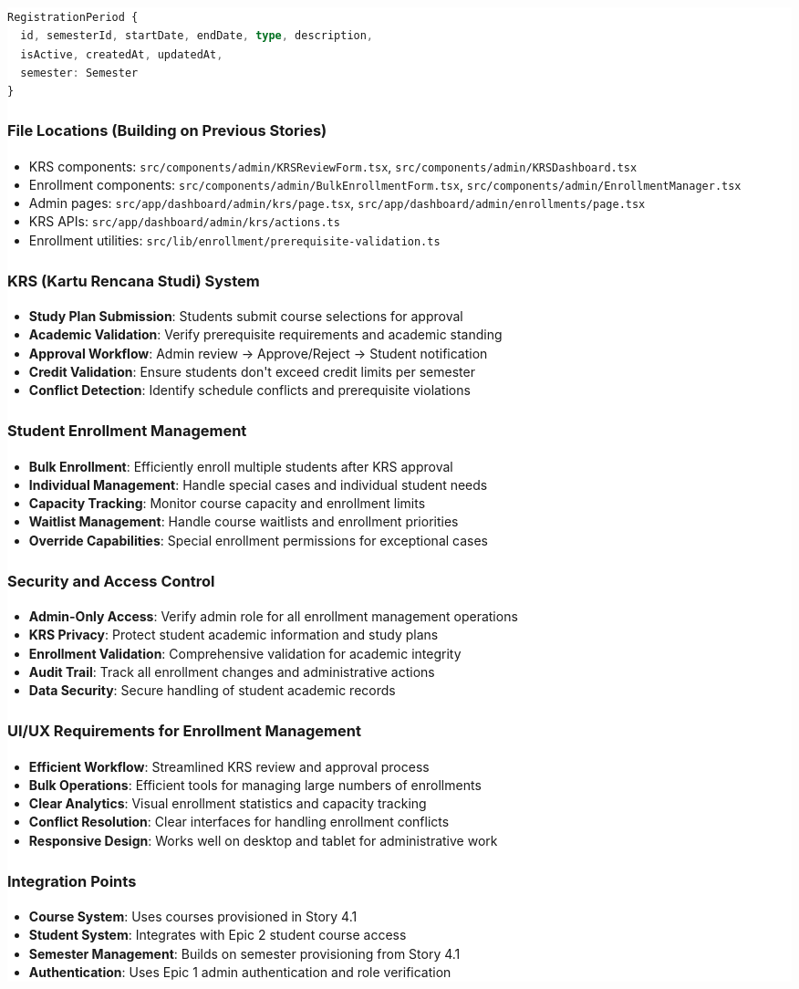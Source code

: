 ```typescript
RegistrationPeriod {
  id, semesterId, startDate, endDate, type, description,
  isActive, createdAt, updatedAt,
  semester: Semester
}
```

### File Locations (Building on Previous Stories)
- KRS components: `src/components/admin/KRSReviewForm.tsx`, `src/components/admin/KRSDashboard.tsx`
- Enrollment components: `src/components/admin/BulkEnrollmentForm.tsx`, `src/components/admin/EnrollmentManager.tsx`
- Admin pages: `src/app/dashboard/admin/krs/page.tsx`, `src/app/dashboard/admin/enrollments/page.tsx`
- KRS APIs: `src/app/dashboard/admin/krs/actions.ts`
- Enrollment utilities: `src/lib/enrollment/prerequisite-validation.ts`

### KRS (Kartu Rencana Studi) System
- **Study Plan Submission**: Students submit course selections for approval
- **Academic Validation**: Verify prerequisite requirements and academic standing
- **Approval Workflow**: Admin review → Approve/Reject → Student notification
- **Credit Validation**: Ensure students don't exceed credit limits per semester
- **Conflict Detection**: Identify schedule conflicts and prerequisite violations

### Student Enrollment Management
- **Bulk Enrollment**: Efficiently enroll multiple students after KRS approval
- **Individual Management**: Handle special cases and individual student needs
- **Capacity Tracking**: Monitor course capacity and enrollment limits
- **Waitlist Management**: Handle course waitlists and enrollment priorities
- **Override Capabilities**: Special enrollment permissions for exceptional cases

### Security and Access Control
- **Admin-Only Access**: Verify admin role for all enrollment management operations
- **KRS Privacy**: Protect student academic information and study plans
- **Enrollment Validation**: Comprehensive validation for academic integrity
- **Audit Trail**: Track all enrollment changes and administrative actions
- **Data Security**: Secure handling of student academic records

### UI/UX Requirements for Enrollment Management
- **Efficient Workflow**: Streamlined KRS review and approval process
- **Bulk Operations**: Efficient tools for managing large numbers of enrollments
- **Clear Analytics**: Visual enrollment statistics and capacity tracking
- **Conflict Resolution**: Clear interfaces for handling enrollment conflicts
- **Responsive Design**: Works well on desktop and tablet for administrative work

### Integration Points
- **Course System**: Uses courses provisioned in Story 4.1
- **Student System**: Integrates with Epic 2 student course access
- **Semester Management**: Builds on semester provisioning from Story 4.1
- **Authentication**: Uses Epic 1 admin authentication and role verification
